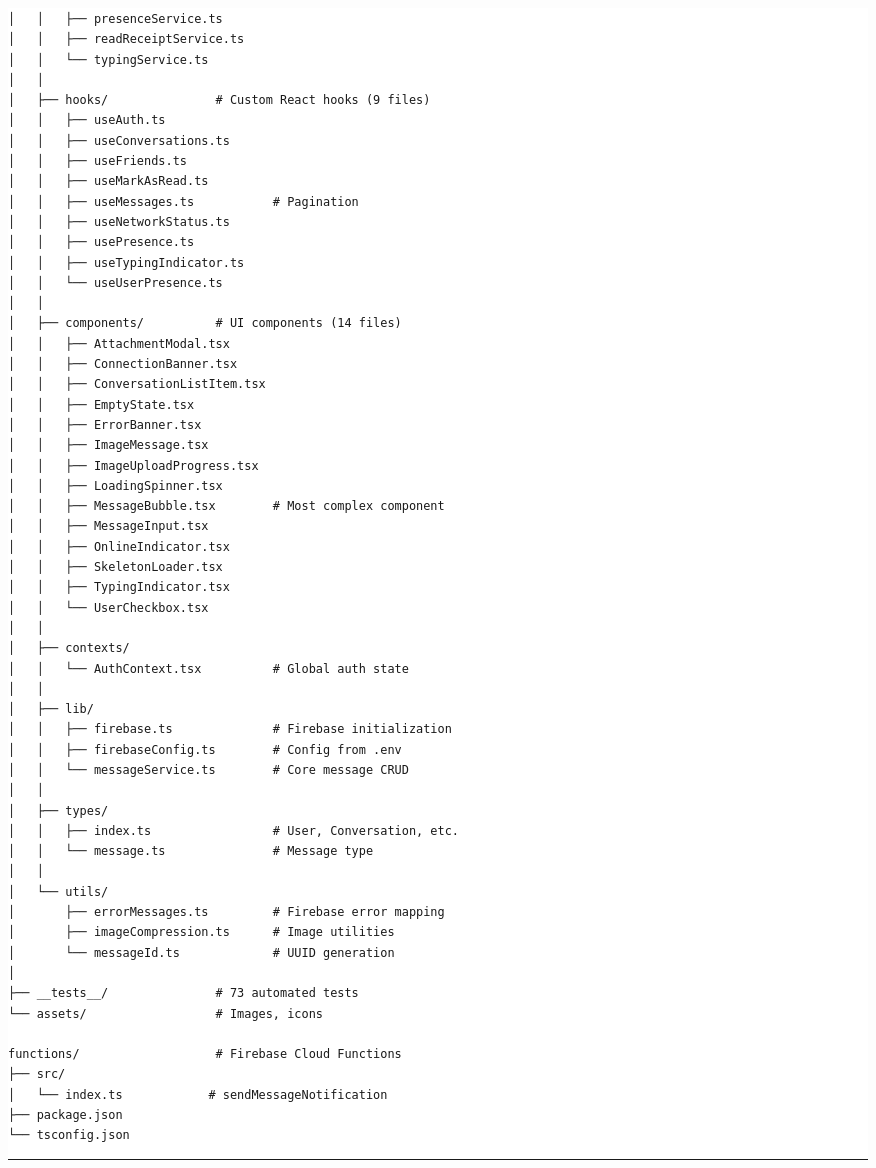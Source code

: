 ```
│   │   ├── presenceService.ts
│   │   ├── readReceiptService.ts
│   │   └── typingService.ts
│   │
│   ├── hooks/               # Custom React hooks (9 files)
│   │   ├── useAuth.ts
│   │   ├── useConversations.ts
│   │   ├── useFriends.ts
│   │   ├── useMarkAsRead.ts
│   │   ├── useMessages.ts           # Pagination
│   │   ├── useNetworkStatus.ts
│   │   ├── usePresence.ts
│   │   ├── useTypingIndicator.ts
│   │   └── useUserPresence.ts
│   │
│   ├── components/          # UI components (14 files)
│   │   ├── AttachmentModal.tsx
│   │   ├── ConnectionBanner.tsx
│   │   ├── ConversationListItem.tsx
│   │   ├── EmptyState.tsx
│   │   ├── ErrorBanner.tsx
│   │   ├── ImageMessage.tsx
│   │   ├── ImageUploadProgress.tsx
│   │   ├── LoadingSpinner.tsx
│   │   ├── MessageBubble.tsx        # Most complex component
│   │   ├── MessageInput.tsx
│   │   ├── OnlineIndicator.tsx
│   │   ├── SkeletonLoader.tsx
│   │   ├── TypingIndicator.tsx
│   │   └── UserCheckbox.tsx
│   │
│   ├── contexts/
│   │   └── AuthContext.tsx          # Global auth state
│   │
│   ├── lib/
│   │   ├── firebase.ts              # Firebase initialization
│   │   ├── firebaseConfig.ts        # Config from .env
│   │   └── messageService.ts        # Core message CRUD
│   │
│   ├── types/
│   │   ├── index.ts                 # User, Conversation, etc.
│   │   └── message.ts               # Message type
│   │
│   └── utils/
│       ├── errorMessages.ts         # Firebase error mapping
│       ├── imageCompression.ts      # Image utilities
│       └── messageId.ts             # UUID generation
│
├── __tests__/               # 73 automated tests
└── assets/                  # Images, icons

functions/                   # Firebase Cloud Functions
├── src/
│   └── index.ts            # sendMessageNotification
├── package.json
└── tsconfig.json
```

---